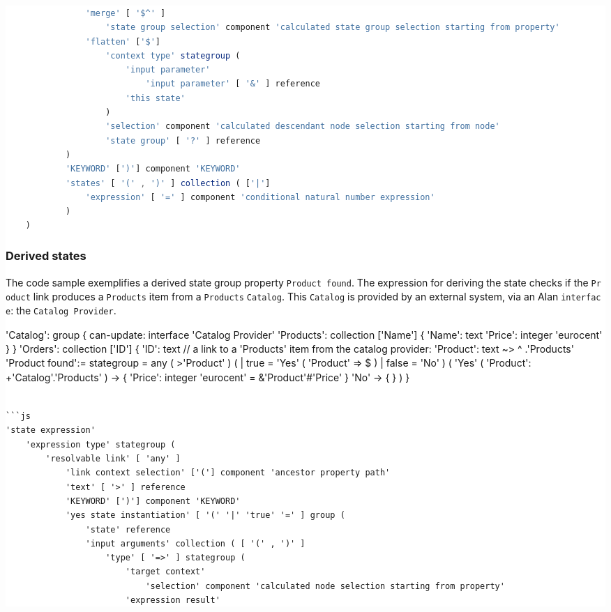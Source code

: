 ```js
				'merge' [ '$^' ]
					'state group selection' component 'calculated state group selection starting from property'
				'flatten' ['$']
					'context type' stategroup (
						'input parameter'
							'input parameter' [ '&' ] reference
						'this state'
					)
					'selection' component 'calculated descendant node selection starting from node'
					'state group' [ '?' ] reference
			)
			'KEYWORD' [')'] component 'KEYWORD'
			'states' [ '(' , ')' ] collection ( ['|']
				'expression' [ '=' ] component 'conditional natural number expression'
			)
	)
```
### Derived states
The code sample exemplifies a derived state group property `Product found`.
The expression for deriving the state checks if the `Product` link produces a `Products` item from a `Products` `Catalog`.
This `Catalog` is provided by an external system, via an Alan `interface`: the `Catalog Provider`.
> ```js
'Catalog': group { can-update: interface 'Catalog Provider'
    'Products': collection ['Name'] {
        'Name': text
        'Price': integer 'eurocent'
    }
}
'Orders': collection ['ID'] {
    'ID': text
    // a link to a 'Products' item from the catalog provider:
    'Product': text ~> ^ .'Products'
    'Product found':= stategroup = any ( >'Product' ) (
        | true  = 'Yes' ( 'Product' => $ )
        | false = 'No'
    ) (
        'Yes' ( 'Product': +'Catalog'.'Products' ) -> {
            'Price': integer 'eurocent' = &'Product'#'Price'
        }
        'No' -> { }
    )
}
```

```js
'state expression'
	'expression type' stategroup (
		'resolvable link' [ 'any' ]
			'link context selection' ['('] component 'ancestor property path'
			'text' [ '>' ] reference
			'KEYWORD' [')'] component 'KEYWORD'
			'yes state instantiation' [ '(' '|' 'true' '=' ] group (
				'state' reference
				'input arguments' collection ( [ '(' , ')' ]
					'type' [ '=>' ] stategroup (
						'target context'
							'selection' component 'calculated node selection starting from property'
						'expression result'
```